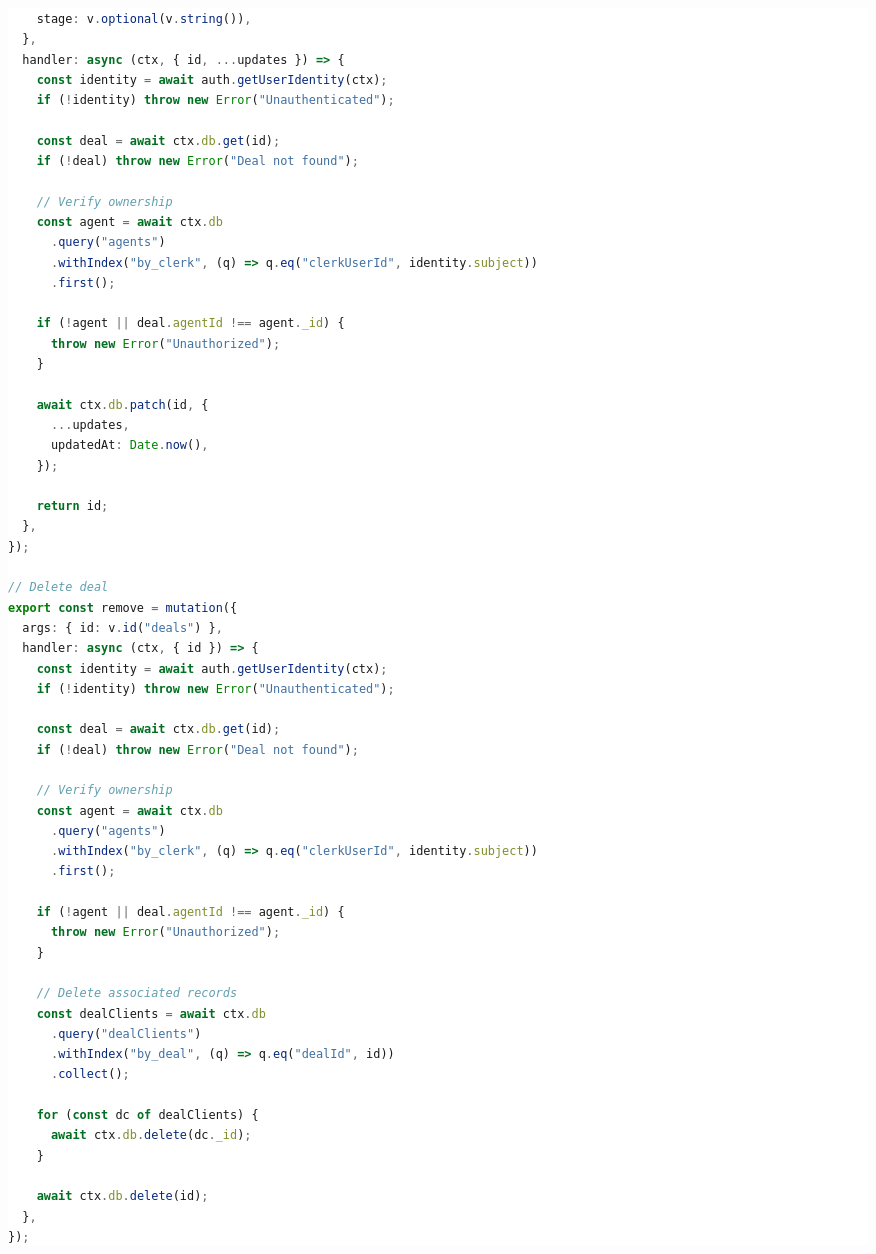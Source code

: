 ```typescript
    stage: v.optional(v.string()),
  },
  handler: async (ctx, { id, ...updates }) => {
    const identity = await auth.getUserIdentity(ctx);
    if (!identity) throw new Error("Unauthenticated");

    const deal = await ctx.db.get(id);
    if (!deal) throw new Error("Deal not found");

    // Verify ownership
    const agent = await ctx.db
      .query("agents")
      .withIndex("by_clerk", (q) => q.eq("clerkUserId", identity.subject))
      .first();

    if (!agent || deal.agentId !== agent._id) {
      throw new Error("Unauthorized");
    }

    await ctx.db.patch(id, {
      ...updates,
      updatedAt: Date.now(),
    });

    return id;
  },
});

// Delete deal
export const remove = mutation({
  args: { id: v.id("deals") },
  handler: async (ctx, { id }) => {
    const identity = await auth.getUserIdentity(ctx);
    if (!identity) throw new Error("Unauthenticated");

    const deal = await ctx.db.get(id);
    if (!deal) throw new Error("Deal not found");

    // Verify ownership
    const agent = await ctx.db
      .query("agents")
      .withIndex("by_clerk", (q) => q.eq("clerkUserId", identity.subject))
      .first();

    if (!agent || deal.agentId !== agent._id) {
      throw new Error("Unauthorized");
    }

    // Delete associated records
    const dealClients = await ctx.db
      .query("dealClients")
      .withIndex("by_deal", (q) => q.eq("dealId", id))
      .collect();

    for (const dc of dealClients) {
      await ctx.db.delete(dc._id);
    }

    await ctx.db.delete(id);
  },
});
```
